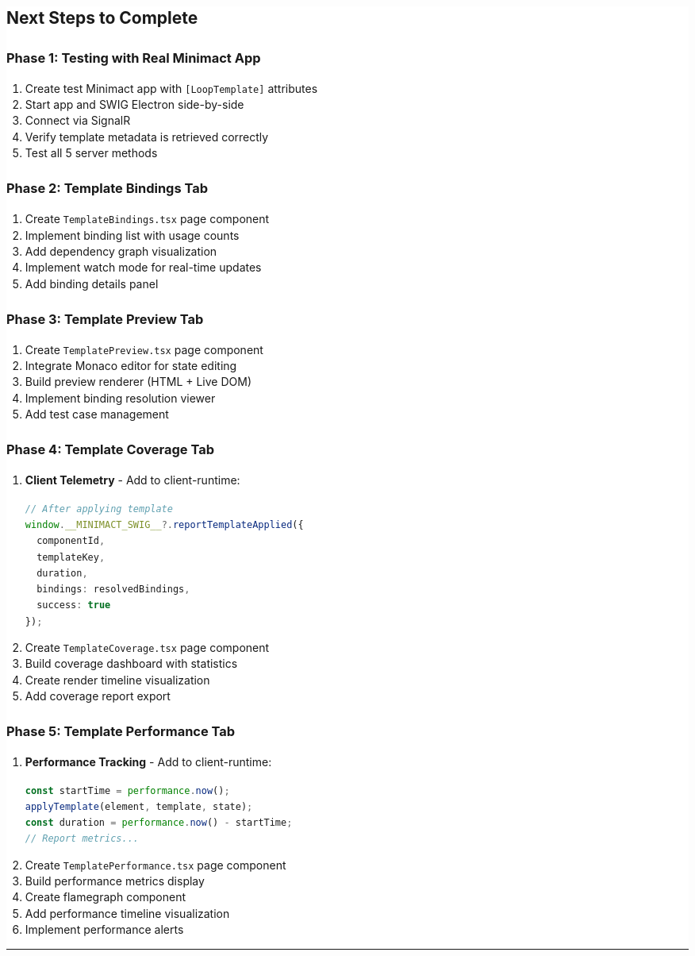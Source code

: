 ## Next Steps to Complete

### Phase 1: Testing with Real Minimact App
1. Create test Minimact app with `[LoopTemplate]` attributes
2. Start app and SWIG Electron side-by-side
3. Connect via SignalR
4. Verify template metadata is retrieved correctly
5. Test all 5 server methods

### Phase 2: Template Bindings Tab
1. Create `TemplateBindings.tsx` page component
2. Implement binding list with usage counts
3. Add dependency graph visualization
4. Implement watch mode for real-time updates
5. Add binding details panel

### Phase 3: Template Preview Tab
1. Create `TemplatePreview.tsx` page component
2. Integrate Monaco editor for state editing
3. Build preview renderer (HTML + Live DOM)
4. Implement binding resolution viewer
5. Add test case management

### Phase 4: Template Coverage Tab
1. **Client Telemetry** - Add to client-runtime:
   ```typescript
   // After applying template
   window.__MINIMACT_SWIG__?.reportTemplateApplied({
     componentId,
     templateKey,
     duration,
     bindings: resolvedBindings,
     success: true
   });
   ```
2. Create `TemplateCoverage.tsx` page component
3. Build coverage dashboard with statistics
4. Create render timeline visualization
5. Add coverage report export

### Phase 5: Template Performance Tab
1. **Performance Tracking** - Add to client-runtime:
   ```typescript
   const startTime = performance.now();
   applyTemplate(element, template, state);
   const duration = performance.now() - startTime;
   // Report metrics...
   ```
2. Create `TemplatePerformance.tsx` page component
3. Build performance metrics display
4. Create flamegraph component
5. Add performance timeline visualization
6. Implement performance alerts

---